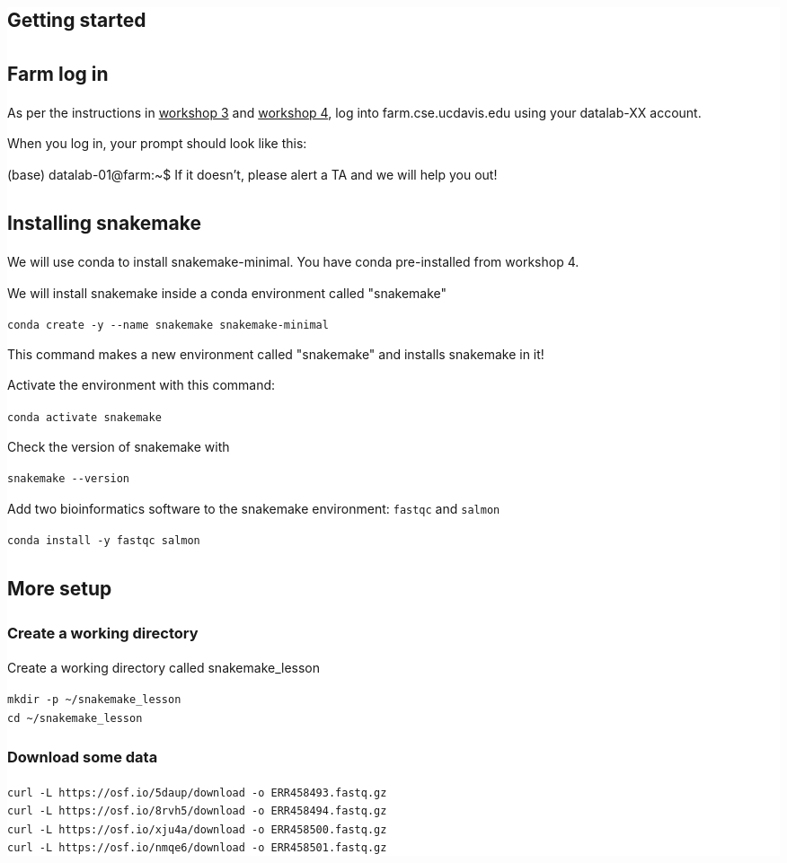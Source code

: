 ## Getting started
## Farm log in
As per the instructions in [workshop 3](https://ngs-docs.github.io/2021-august-remote-computing/connecting-to-remote-computers-with-ssh.html) and [workshop 4](https://ngs-docs.github.io/2021-august-remote-computing/running-programs-on-remote-computers-and-retrieving-the-results.html), log into farm.cse.ucdavis.edu using your datalab-XX account.

When you log in, your prompt should look like this:

(base) datalab-01@farm:~$
If it doesn’t, please alert a TA and we will help you out!

## Installing snakemake

We will use conda to install snakemake-minimal. You have conda pre-installed from workshop 4.

We will install snakemake inside a conda environment called "snakemake"

```
conda create -y --name snakemake snakemake-minimal
```

This command makes a new environment called "snakemake" and installs snakemake in it!

Activate the environment with this command:

```
conda activate snakemake
```

Check the version of snakemake with
```
snakemake --version
```

Add two bioinformatics software to the snakemake environment: `fastqc` and `salmon`

```
conda install -y fastqc salmon
```

## More setup

### Create a working directory
Create a working directory called snakemake_lesson

```
mkdir -p ~/snakemake_lesson
cd ~/snakemake_lesson
```

### Download some data

```
curl -L https://osf.io/5daup/download -o ERR458493.fastq.gz
curl -L https://osf.io/8rvh5/download -o ERR458494.fastq.gz
curl -L https://osf.io/xju4a/download -o ERR458500.fastq.gz
curl -L https://osf.io/nmqe6/download -o ERR458501.fastq.gz
```
